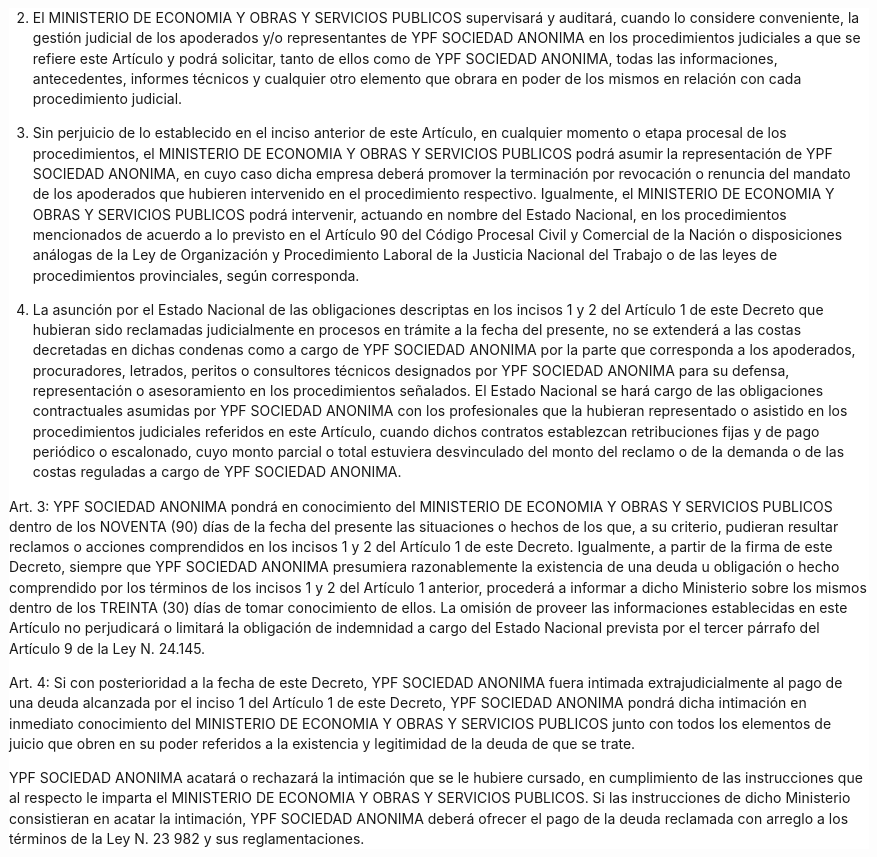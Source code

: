 2.  El  MINISTERIO  DE  ECONOMIA  Y  OBRAS  Y  SERVICIOS  PUBLICOS supervisará  y  auditará,  cuando  lo  considere  conveniente,  la gestión judicial  de  los  apoderados  y/o  representantes  de  YPF SOCIEDAD  ANONIMA en los procedimientos judiciales a que se refiere este Artículo  y  podrá  solicitar,  tanto  de  ellos  como  de YPF SOCIEDAD  ANONIMA,  todas las informaciones, antecedentes, informes técnicos y cualquier  otro  elemento  que  obrara  en  poder de los mismos en relación con cada procedimiento judicial.

3. Sin perjuicio de lo establecido en el inciso anterior  de  este Artículo, en cualquier momento o etapa procesal de los procedimientos,  el  MINISTERIO  DE  ECONOMIA  Y  OBRAS Y SERVICIOS PUBLICOS  podrá  asumir la representación de YPF SOCIEDAD  ANONIMA, en cuyo caso dicha  empresa  deberá  promover  la  terminación  por revocación  o  renuncia  del mandato de los apoderados que hubieren intervenido  en  el  procedimiento    respectivo.   Igualmente,  el MINISTERIO  DE  ECONOMIA  Y  OBRAS  Y  SERVICIOS  PUBLICOS    podrá intervenir,  actuando  en  nombre  del  Estado  Nacional,  en  los procedimientos  mencionados de acuerdo a lo previsto en el Artículo 90 del Código Procesal Civil y Comercial de la Nación o disposiciones análogas  de  la  Ley de Organización y Procedimiento Laboral de la Justicia Nacional del  Trabajo  o  de  las  leyes  de procedimientos provinciales, según corresponda.

4.  La  asunción  por  el  Estado  Nacional  de  las  obligaciones descriptas en los incisos 1 y 2 del Artículo 1 de este Decreto  que hubieran  sido reclamadas judicialmente en procesos en trámite a la fecha del presente,  no  se  extenderá  a  las costas decretadas en dichas condenas como a cargo de YPF SOCIEDAD  ANONIMA  por la parte que  corresponda a los apoderados, procuradores, letrados,  peritos o consultores  técnicos designados por YPF SOCIEDAD ANONIMA para su defensa,  representación  o  asesoramiento  en  los  procedimientos señalados.  El  Estado  Nacional  se hará cargo de las obligaciones contractuales asumidas por YPF SOCIEDAD ANONIMA con los profesionales  que  la  hubieran representado  o  asistido  en  los procedimientos  judiciales   referidos  en  este  Artículo,  cuando dichos  contratos  establezcan    retribuciones  fijas  y  de  pago periódico  o  escalonado,  cuyo monto  parcial  o  total  estuviera desvinculado del monto del reclamo  o de la demanda o de las costas reguladas a cargo de YPF SOCIEDAD ANONIMA.

<a id="3"></a>
Art.  3:  YPF  SOCIEDAD  ANONIMA  pondrá  en  conocimiento del MINISTERIO DE ECONOMIA Y OBRAS Y SERVICIOS PUBLICOS  dentro  de los NOVENTA  (90)  días  de  la  fecha  del  presente las situaciones o hechos  de  los que, a su criterio, pudieran  resultar  reclamos  o acciones comprendidos  en  los incisos 1 y 2 del Artículo 1 de este Decreto. Igualmente, a partir  de la firma de este Decreto, siempre que YPF SOCIEDAD ANONIMA presumiera  razonablemente  la  existencia de  una deuda u obligación o hecho comprendido por los términos  de los incisos  1  y 2 del Artículo 1 anterior, procederá a informar a dicho Ministerio  sobre  los mismos dentro de los TREINTA (30) días de  tomar  conocimiento  de  ellos.   La  omisión  de  proveer  las informaciones  establecidas  en  este  Artículo  no  perjudicará  o limitará la obligación de indemnidad a cargo  del  Estado  Nacional prevista  por el tercer párrafo del Artículo 9 de la Ley N. 24.145.

<a id="4"></a>
Art.  4:  Si con posterioridad a la fecha de este Decreto, YPF SOCIEDAD ANONIMA  fuera  intimada extrajudicialmente al pago de una deuda alcanzada por el inciso  1  del  Artículo  1 de este Decreto, YPF    SOCIEDAD   ANONIMA  pondrá  dicha  intimación  en  inmediato conocimiento  del  MINISTERIO  DE  ECONOMIA  Y  OBRAS  Y  SERVICIOS PUBLICOS junto con todos  los  elementos  de juicio que obren en su poder referidos a la existencia y legitimidad  de  la  deuda de que se trate.

YPF SOCIEDAD ANONIMA acatará o rechazará la intimación  que  se le hubiere  cursado,  en  cumplimiento  de  las  instrucciones  que al respecto  le  imparta el MINISTERIO DE ECONOMIA Y OBRAS Y SERVICIOS PUBLICOS. Si las  instrucciones de dicho Ministerio consistieran en acatar la intimación,  YPF  SOCIEDAD ANONIMA deberá ofrecer el pago de la deuda reclamada con arreglo  a  los  términos de la Ley N. 23 982 y sus reglamentaciones.

